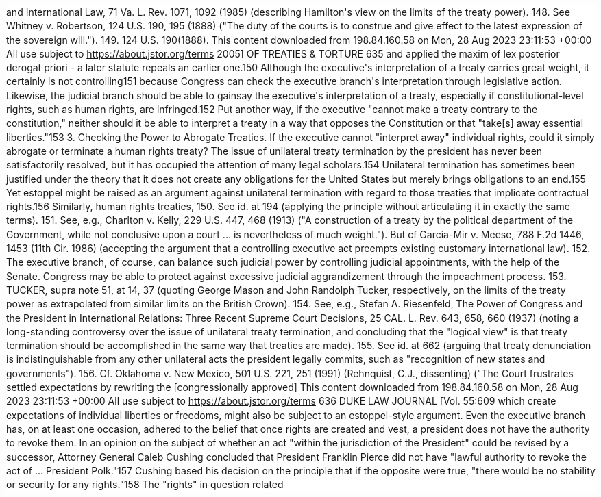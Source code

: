  and International Law, 71 Va. L. Rev. 1071, 1092 (1985) (describing Hamilton's view on the  limits of the treaty power). 
 148. See Whitney v. Robertson, 124 U.S. 190, 195 (1888) ("The duty of the courts is to 
 construe and give effect to the latest expression of the sovereign will."). 
 149. 124 U.S. 190(1888). 
This content downloaded from 
           198.84.160.58 on Mon, 28 Aug 2023 23:11:53 +00:00             
All use subject to https://about.jstor.org/terms 2005] OF TREATIES & TORTURE 635 
 and applied the maxim of lex posterior derogat priori - a later statute 
 repeals an earlier one.150 Although the executive's interpretation of a 
 treaty carries great weight, it certainly is not controlling151 because 
 Congress can check the executive branch's interpretation through 
 legislative action. Likewise, the judicial branch should be able to 
 gainsay the executive's interpretation of a treaty, especially if 
 constitutional-level rights, such as human rights, are infringed.152 Put 
 another way, if the executive "cannot make a treaty contrary to the 
 constitution," neither should it be able to interpret a treaty in a way 
 that opposes the Constitution or that "take[s] away essential 
 liberties."153 
 3. Checking the Power to Abrogate Treaties. If the executive 
 cannot "interpret away" individual rights, could it simply abrogate or 
 terminate a human rights treaty? The issue of unilateral treaty 
 termination by the president has never been satisfactorily resolved, 
 but it has occupied the attention of many legal scholars.154 Unilateral 
 termination has sometimes been justified under the theory that it 
 does not create any obligations for the United States but merely 
 brings obligations to an end.155 Yet estoppel might be raised as an 
 argument against unilateral termination with regard to those treaties 
 that implicate contractual rights.156 Similarly, human rights treaties, 
 150. See id. at 194 (applying the principle without articulating it in exactly the same terms). 
 151. See, e.g., Charlton v. Kelly, 229 U.S. 447, 468 (1913) ("A construction of a treaty by the 
 political department of the Government, while not conclusive upon a court ... is nevertheless of 
 much weight."). But cf Garcia-Mir v. Meese, 788 F.2d 1446, 1453 (11th Cir. 1986) (accepting the 
 argument that a controlling executive act preempts existing customary international law). 
 152. The executive branch, of course, can balance such judicial power by controlling judicial 
 appointments, with the help of the Senate. Congress may be able to protect against excessive 
 judicial aggrandizement through the impeachment process. 
 153. TUCKER, supra note 51, at 14, 37 (quoting George Mason and John Randolph Tucker, 
 respectively, on the limits of the treaty power as extrapolated from similar limits on the British 
 Crown). 
 154. See, e.g., Stefan A. Riesenfeld, The Power of Congress and the President in International 
 Relations: Three Recent Supreme Court Decisions, 25 CAL. L. Rev. 643, 658, 660 (1937) (noting a 
 long-standing controversy over the issue of unilateral treaty termination, and concluding that 
 the "logical view" is that treaty termination should be accomplished in the same way that 
 treaties are made). 
 155. See id. at 662 (arguing that treaty denunciation is indistinguishable from any other 
 unilateral acts the president legally commits, such as "recognition of new states and 
 governments"). 
 156. Cf. Oklahoma v. New Mexico, 501 U.S. 221, 251 (1991) (Rehnquist, C.J., dissenting) 
 ("The Court frustrates settled expectations by rewriting the [congressionally approved] 
This content downloaded from 
           198.84.160.58 on Mon, 28 Aug 2023 23:11:53 +00:00             
All use subject to https://about.jstor.org/terms 636 DUKE LAW JOURNAL [Vol. 55:609 
 which create expectations of individual liberties or freedoms, might 
 also be subject to an estoppel-style argument. 
 Even the executive branch has, on at least one occasion, adhered 
 to the belief that once rights are created and vest, a president does 
 not have the authority to revoke them. In an opinion on the subject of 
 whether an act "within the jurisdiction of the President" could be 
 revised by a successor, Attorney General Caleb Cushing concluded 
 that President Franklin Pierce did not have "lawful authority to 
 revoke the act of ... President Polk."157 Cushing based his decision on 
 the principle that if the opposite were true, "there would be no 
 stability or security for any rights."158 The "rights" in question related 